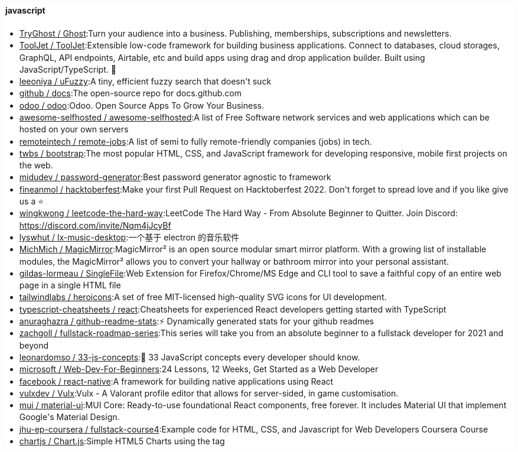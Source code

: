 #### javascript
* [TryGhost / Ghost](https://github.com/TryGhost/Ghost):Turn your audience into a business. Publishing, memberships, subscriptions and newsletters.
* [ToolJet / ToolJet](https://github.com/ToolJet/ToolJet):Extensible low-code framework for building business applications. Connect to databases, cloud storages, GraphQL, API endpoints, Airtable, etc and build apps using drag and drop application builder. Built using JavaScript/TypeScript.
🚀
* [leeoniya / uFuzzy](https://github.com/leeoniya/uFuzzy):A tiny, efficient fuzzy search that doesn't suck
* [github / docs](https://github.com/github/docs):The open-source repo for docs.github.com
* [odoo / odoo](https://github.com/odoo/odoo):Odoo. Open Source Apps To Grow Your Business.
* [awesome-selfhosted / awesome-selfhosted](https://github.com/awesome-selfhosted/awesome-selfhosted):A list of Free Software network services and web applications which can be hosted on your own servers
* [remoteintech / remote-jobs](https://github.com/remoteintech/remote-jobs):A list of semi to fully remote-friendly companies (jobs) in tech.
* [twbs / bootstrap](https://github.com/twbs/bootstrap):The most popular HTML, CSS, and JavaScript framework for developing responsive, mobile first projects on the web.
* [midudev / password-generator](https://github.com/midudev/password-generator):Best password generator agnostic to framework
* [fineanmol / hacktoberfest](https://github.com/fineanmol/hacktoberfest):Make your first Pull Request on Hacktoberfest 2022. Don't forget to spread love and if you like give us a
⭐️
* [wingkwong / leetcode-the-hard-way](https://github.com/wingkwong/leetcode-the-hard-way):LeetCode The Hard Way - From Absolute Beginner to Quitter. Join Discord: https://discord.com/invite/Nqm4jJcyBf
* [lyswhut / lx-music-desktop](https://github.com/lyswhut/lx-music-desktop):一个基于 electron 的音乐软件
* [MichMich / MagicMirror](https://github.com/MichMich/MagicMirror):MagicMirror² is an open source modular smart mirror platform. With a growing list of installable modules, the MagicMirror² allows you to convert your hallway or bathroom mirror into your personal assistant.
* [gildas-lormeau / SingleFile](https://github.com/gildas-lormeau/SingleFile):Web Extension for Firefox/Chrome/MS Edge and CLI tool to save a faithful copy of an entire web page in a single HTML file
* [tailwindlabs / heroicons](https://github.com/tailwindlabs/heroicons):A set of free MIT-licensed high-quality SVG icons for UI development.
* [typescript-cheatsheets / react](https://github.com/typescript-cheatsheets/react):Cheatsheets for experienced React developers getting started with TypeScript
* [anuraghazra / github-readme-stats](https://github.com/anuraghazra/github-readme-stats):⚡
Dynamically generated stats for your github readmes
* [zachgoll / fullstack-roadmap-series](https://github.com/zachgoll/fullstack-roadmap-series):This series will take you from an absolute beginner to a fullstack developer for 2021 and beyond
* [leonardomso / 33-js-concepts](https://github.com/leonardomso/33-js-concepts):📜
33 JavaScript concepts every developer should know.
* [microsoft / Web-Dev-For-Beginners](https://github.com/microsoft/Web-Dev-For-Beginners):24 Lessons, 12 Weeks, Get Started as a Web Developer
* [facebook / react-native](https://github.com/facebook/react-native):A framework for building native applications using React
* [vulxdev / Vulx](https://github.com/vulxdev/Vulx):Vulx - A Valorant profile editor that allows for server-sided, in game customisation.
* [mui / material-ui](https://github.com/mui/material-ui):MUI Core: Ready-to-use foundational React components, free forever. It includes Material UI that implement Google's Material Design.
* [jhu-ep-coursera / fullstack-course4](https://github.com/jhu-ep-coursera/fullstack-course4):Example code for HTML, CSS, and Javascript for Web Developers Coursera Course
* [chartjs / Chart.js](https://github.com/chartjs/Chart.js):Simple HTML5 Charts using the <canvas> tag
